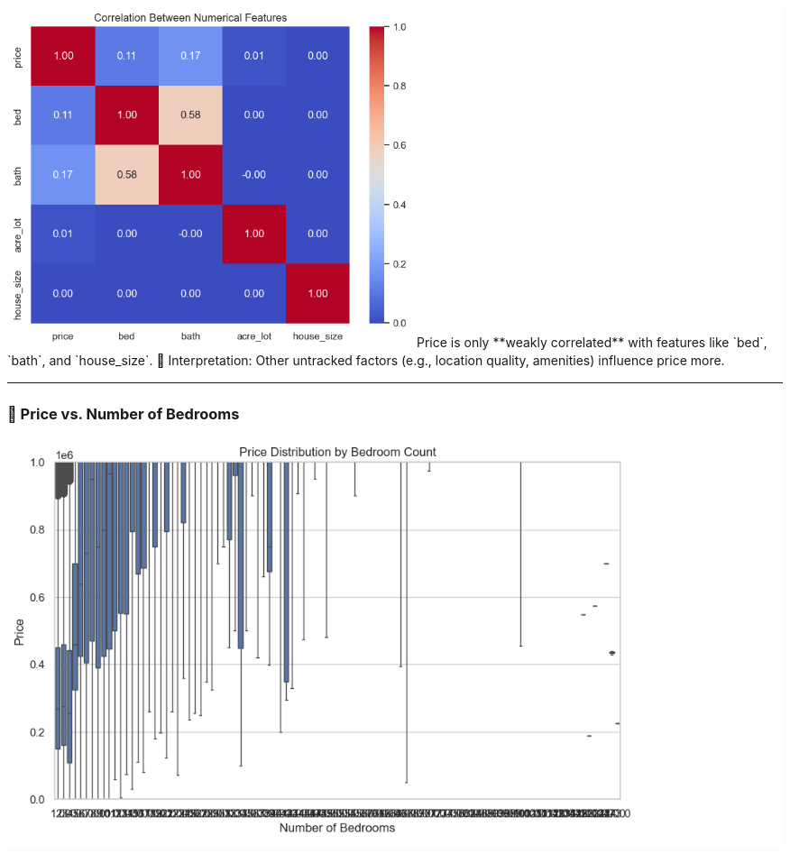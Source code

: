<img src="output/Correlation Heatmap.png" width="450"/>  
Price is only **weakly correlated** with features like `bed`, `bath`, and `house_size`.  
🧠 Interpretation: Other untracked factors (e.g., location quality, amenities) influence price more.

---

### 🔸 Price vs. Number of Bedrooms  
<img src="output/Price by Number of Bedrooms.png" width="700"/>  